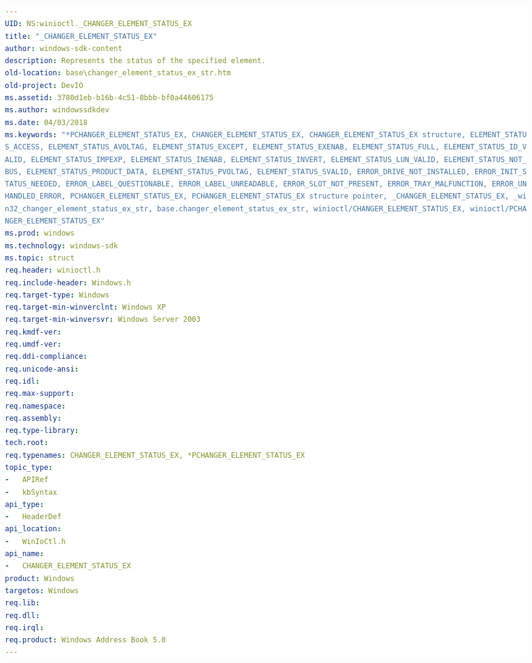 ```yaml
---
UID: NS:winioctl._CHANGER_ELEMENT_STATUS_EX
title: "_CHANGER_ELEMENT_STATUS_EX"
author: windows-sdk-content
description: Represents the status of the specified element.
old-location: base\changer_element_status_ex_str.htm
old-project: DevIO
ms.assetid: 3780d1eb-b16b-4c51-8bbb-bf0a44606175
ms.author: windowssdkdev
ms.date: 04/03/2018
ms.keywords: "*PCHANGER_ELEMENT_STATUS_EX, CHANGER_ELEMENT_STATUS_EX, CHANGER_ELEMENT_STATUS_EX structure, ELEMENT_STATUS_ACCESS, ELEMENT_STATUS_AVOLTAG, ELEMENT_STATUS_EXCEPT, ELEMENT_STATUS_EXENAB, ELEMENT_STATUS_FULL, ELEMENT_STATUS_ID_VALID, ELEMENT_STATUS_IMPEXP, ELEMENT_STATUS_INENAB, ELEMENT_STATUS_INVERT, ELEMENT_STATUS_LUN_VALID, ELEMENT_STATUS_NOT_BUS, ELEMENT_STATUS_PRODUCT_DATA, ELEMENT_STATUS_PVOLTAG, ELEMENT_STATUS_SVALID, ERROR_DRIVE_NOT_INSTALLED, ERROR_INIT_STATUS_NEEDED, ERROR_LABEL_QUESTIONABLE, ERROR_LABEL_UNREADABLE, ERROR_SLOT_NOT_PRESENT, ERROR_TRAY_MALFUNCTION, ERROR_UNHANDLED_ERROR, PCHANGER_ELEMENT_STATUS_EX, PCHANGER_ELEMENT_STATUS_EX structure pointer, _CHANGER_ELEMENT_STATUS_EX, _win32_changer_element_status_ex_str, base.changer_element_status_ex_str, winioctl/CHANGER_ELEMENT_STATUS_EX, winioctl/PCHANGER_ELEMENT_STATUS_EX"
ms.prod: windows
ms.technology: windows-sdk
ms.topic: struct
req.header: winioctl.h
req.include-header: Windows.h
req.target-type: Windows
req.target-min-winverclnt: Windows XP
req.target-min-winversvr: Windows Server 2003
req.kmdf-ver: 
req.umdf-ver: 
req.ddi-compliance: 
req.unicode-ansi: 
req.idl: 
req.max-support: 
req.namespace: 
req.assembly: 
req.type-library: 
tech.root: 
req.typenames: CHANGER_ELEMENT_STATUS_EX, *PCHANGER_ELEMENT_STATUS_EX
topic_type:
-	APIRef
-	kbSyntax
api_type:
-	HeaderDef
api_location:
-	WinIoCtl.h
api_name:
-	CHANGER_ELEMENT_STATUS_EX
product: Windows
targetos: Windows
req.lib: 
req.dll: 
req.irql: 
req.product: Windows Address Book 5.0
---
```
